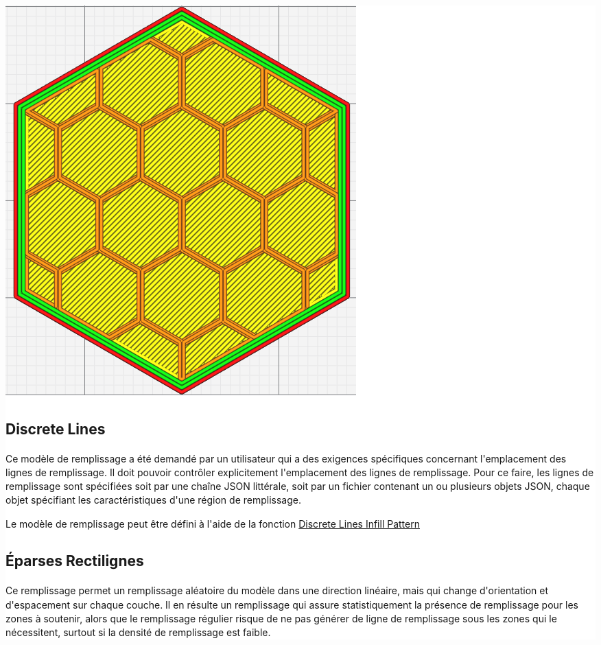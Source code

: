 ![Nid d'abeille](../../../articles/images-mb/infill_honeycomb.png)


Discrete Lines
----

Ce modèle de remplissage a été demandé par un utilisateur qui a des exigences spécifiques concernant l'emplacement des lignes de remplissage. Il doit pouvoir contrôler explicitement l'emplacement des lignes de remplissage. Pour ce faire, les lignes de remplissage sont spécifiées soit par une chaîne JSON littérale, soit par un fichier contenant un ou plusieurs objets JSON, chaque objet spécifiant les caractéristiques d'une région de remplissage.

Le modèle de remplissage peut être défini à l'aide de la fonction [Discrete Lines Infill Pattern](../mb-master/discrete_lines_infill_definition.md)






Éparses Rectilignes
----

Ce remplissage permet un remplissage aléatoire du modèle dans une direction linéaire, mais qui change d'orientation et d'espacement sur chaque couche. Il en résulte un remplissage qui assure statistiquement la présence de remplissage pour les zones à soutenir, alors que le remplissage régulier risque de ne pas générer de ligne de remplissage sous les zones qui le nécessitent, surtout si la densité de remplissage est faible.
